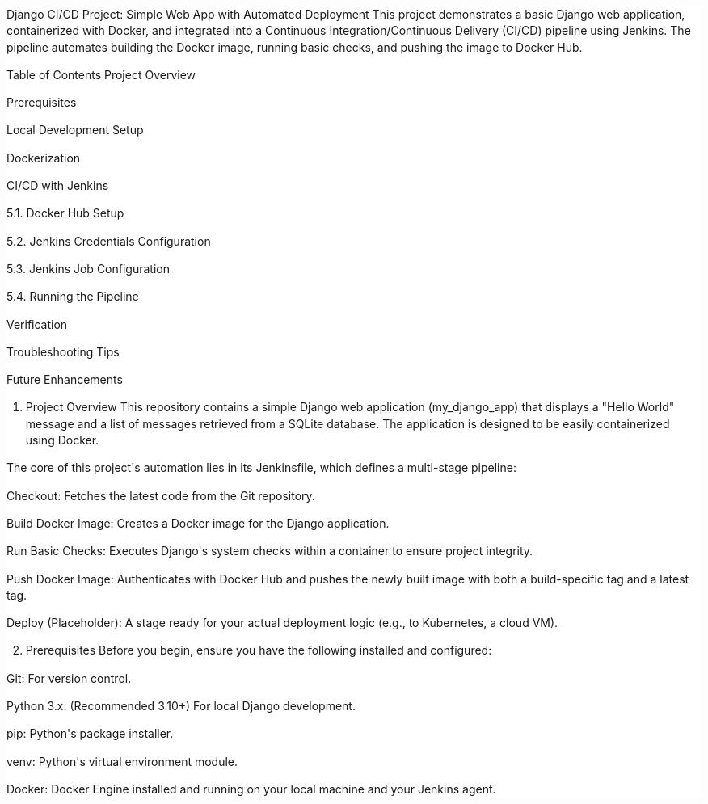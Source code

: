 Django CI/CD Project: Simple Web App with Automated Deployment
This project demonstrates a basic Django web application, containerized with Docker, and integrated into a Continuous Integration/Continuous Delivery (CI/CD) pipeline using Jenkins. The pipeline automates building the Docker image, running basic checks, and pushing the image to Docker Hub.

Table of Contents
Project Overview

Prerequisites

Local Development Setup

Dockerization

CI/CD with Jenkins

5.1. Docker Hub Setup

5.2. Jenkins Credentials Configuration

5.3. Jenkins Job Configuration

5.4. Running the Pipeline

Verification

Troubleshooting Tips

Future Enhancements

1. Project Overview
This repository contains a simple Django web application (my_django_app) that displays a "Hello World" message and a list of messages retrieved from a SQLite database. The application is designed to be easily containerized using Docker.

The core of this project's automation lies in its Jenkinsfile, which defines a multi-stage pipeline:

Checkout: Fetches the latest code from the Git repository.

Build Docker Image: Creates a Docker image for the Django application.

Run Basic Checks: Executes Django's system checks within a container to ensure project integrity.

Push Docker Image: Authenticates with Docker Hub and pushes the newly built image with both a build-specific tag and a latest tag.

Deploy (Placeholder): A stage ready for your actual deployment logic (e.g., to Kubernetes, a cloud VM).

2. Prerequisites
Before you begin, ensure you have the following installed and configured:

Git: For version control.

Python 3.x: (Recommended 3.10+) For local Django development.

pip: Python's package installer.

venv: Python's virtual environment module.

Docker: Docker Engine installed and running on your local machine and your Jenkins agent.
